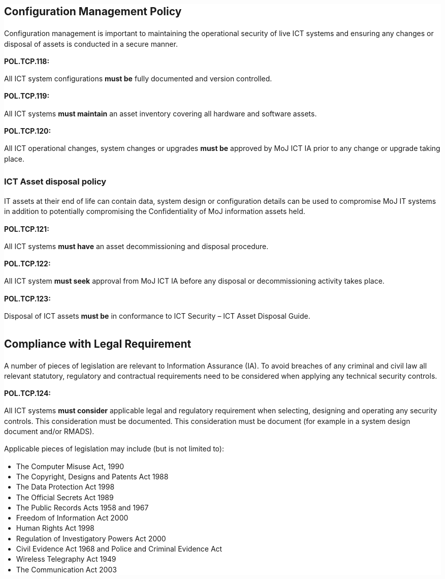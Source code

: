 ## Configuration Management Policy

Configuration management is important to maintaining the operational security of live ICT systems and ensuring any changes or disposal of assets is conducted in a secure manner.

**POL.TCP.118:**

All ICT system configurations **must be** fully documented and version controlled.

**POL.TCP.119:**

All ICT systems **must maintain** an asset inventory covering all hardware and software assets.

**POL.TCP.120:**

All ICT operational changes, system changes or upgrades **must be** approved by MoJ ICT IA prior to any change or upgrade taking place.

### ICT Asset disposal policy

IT assets at their end of life can contain data, system design or configuration details can be used to compromise MoJ IT systems in addition to potentially compromising the Confidentiality of MoJ information assets held.

**POL.TCP.121:**

All ICT systems **must have** an asset decommissioning and disposal procedure.

**POL.TCP.122:**

All ICT system **must seek** approval from MoJ ICT IA before any disposal or decommissioning activity takes place.

**POL.TCP.123:**

Disposal of ICT assets **must be** in conformance to ICT Security – ICT Asset Disposal Guide.

## Compliance with Legal Requirement

A number of pieces of legislation are relevant to Information Assurance (IA). To avoid breaches of any criminal and civil law all relevant statutory, regulatory and contractual requirements need to be considered when applying any technical security controls.

**POL.TCP.124:**

All ICT systems **must consider** applicable legal and regulatory requirement when selecting, designing and operating any security controls. This consideration must be documented. This consideration must be document (for example in a system design document and/or RMADS).

Applicable pieces of legislation may include (but is not limited to):

- The Computer Misuse Act, 1990
- The Copyright, Designs and Patents Act 1988
- The Data Protection Act 1998
- The Official Secrets Act 1989
- The Public Records Acts 1958 and 1967
- Freedom of Information Act 2000
- Human Rights Act 1998
- Regulation of Investigatory Powers Act 2000
- Civil Evidence Act 1968 and Police and Criminal Evidence Act
- Wireless Telegraphy Act 1949
- The Communication Act 2003